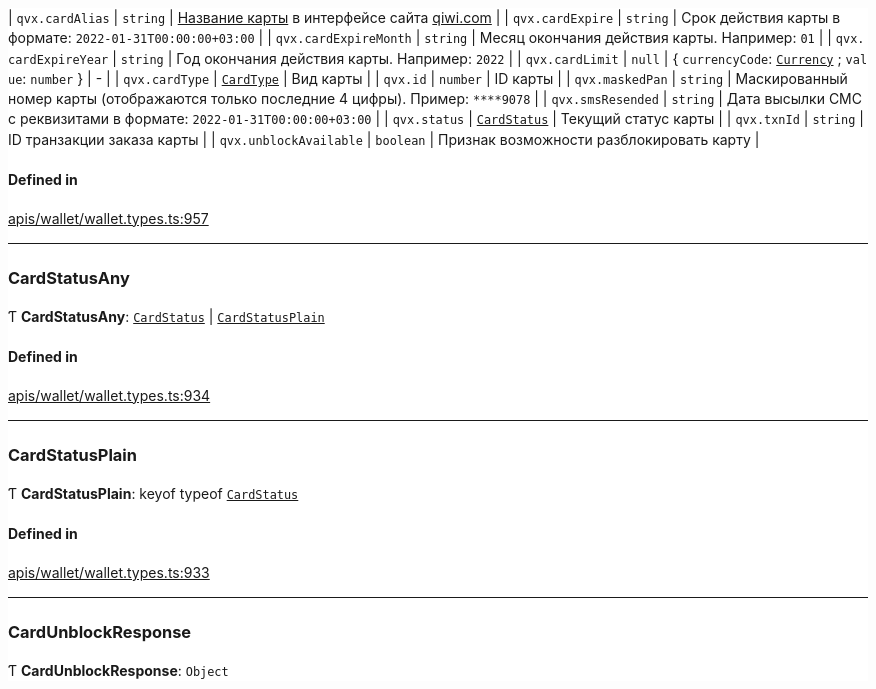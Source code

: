 | `qvx.cardAlias` | `string` | [Название карты](https://developer.qiwi.com/ru/qiwi-wallet-personal/?http#qvc-rename) в интерфейсе сайта [qiwi.com](https://qiwi.com/) |
| `qvx.cardExpire` | `string` | Срок действия карты в формате: `2022-01-31T00:00:00+03:00` |
| `qvx.cardExpireMonth` | `string` | Месяц окончания действия карты. Например: `01` |
| `qvx.cardExpireYear` | `string` | Год окончания действия карты. Например: `2022` |
| `qvx.cardLimit` | ``null`` \| { `currencyCode`: [`Currency`](../enums/index.QIWI.Currency.md) ; `value`: `number`  } | - |
| `qvx.cardType` | [`CardType`](index._internal_.md#cardtype) | Вид карты |
| `qvx.id` | `number` | ID карты |
| `qvx.maskedPan` | `string` | Маскированный номер карты (отображаются только последние 4 цифры). Пример: `****9078` |
| `qvx.smsResended` | `string` | Дата высылки СМС с реквизитами в формате: `2022-01-31T00:00:00+03:00` |
| `qvx.status` | [`CardStatus`](../enums/index.QIWI.CardStatus.md) | Текущий статус карты |
| `qvx.txnId` | `string` | ID транзакции заказа карты |
| `qvx.unblockAvailable` | `boolean` | Признак возможности разблокировать карту |

#### Defined in

[apis/wallet/wallet.types.ts:957](https://github.com/AlexXanderGrib/node-qiwi-sdk/blob/8cf62fb/src/apis/wallet/wallet.types.ts#L957)

___

### CardStatusAny

Ƭ **CardStatusAny**: [`CardStatus`](../enums/index.QIWI.CardStatus.md) \| [`CardStatusPlain`](index.QIWI.md#cardstatusplain)

#### Defined in

[apis/wallet/wallet.types.ts:934](https://github.com/AlexXanderGrib/node-qiwi-sdk/blob/8cf62fb/src/apis/wallet/wallet.types.ts#L934)

___

### CardStatusPlain

Ƭ **CardStatusPlain**: keyof typeof [`CardStatus`](../enums/index.QIWI.CardStatus.md)

#### Defined in

[apis/wallet/wallet.types.ts:933](https://github.com/AlexXanderGrib/node-qiwi-sdk/blob/8cf62fb/src/apis/wallet/wallet.types.ts#L933)

___

### CardUnblockResponse

Ƭ **CardUnblockResponse**: `Object`
